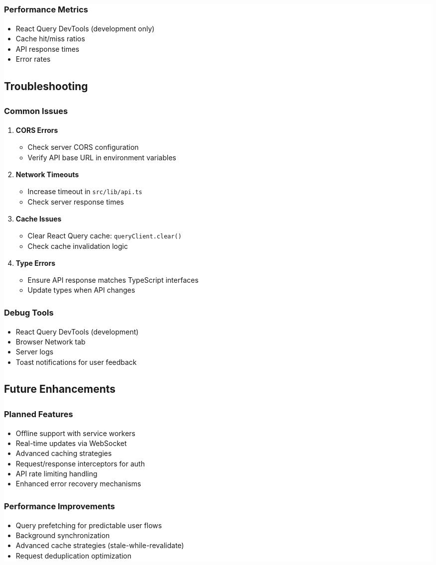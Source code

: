 ### Performance Metrics
- React Query DevTools (development only)
- Cache hit/miss ratios
- API response times
- Error rates

## Troubleshooting

### Common Issues

1. **CORS Errors**
   - Check server CORS configuration
   - Verify API base URL in environment variables

2. **Network Timeouts**
   - Increase timeout in `src/lib/api.ts`
   - Check server response times

3. **Cache Issues**
   - Clear React Query cache: `queryClient.clear()`
   - Check cache invalidation logic

4. **Type Errors**
   - Ensure API response matches TypeScript interfaces
   - Update types when API changes

### Debug Tools

- React Query DevTools (development)
- Browser Network tab
- Server logs
- Toast notifications for user feedback

## Future Enhancements

### Planned Features
- Offline support with service workers
- Real-time updates via WebSocket
- Advanced caching strategies
- Request/response interceptors for auth
- API rate limiting handling
- Enhanced error recovery mechanisms

### Performance Improvements
- Query prefetching for predictable user flows
- Background synchronization
- Advanced cache strategies (stale-while-revalidate)
- Request deduplication optimization

